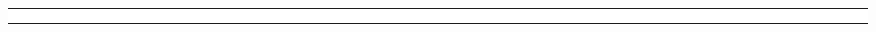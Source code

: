 
***


<center>
<script type="text/javascript">
var uri = 'https://impgb.tradedoubler.com/imp?type(img)g(21742398)a(3052184)' + new String (Math.random()).substring (2, 11);
document.write('<a href="https://clkuk.tradedoubler.com/click?p=8854&a=3052184&g=21742398" target="_BLANK"><img src="'+uri+'" border=0></a>');
</script>
</center>


***
